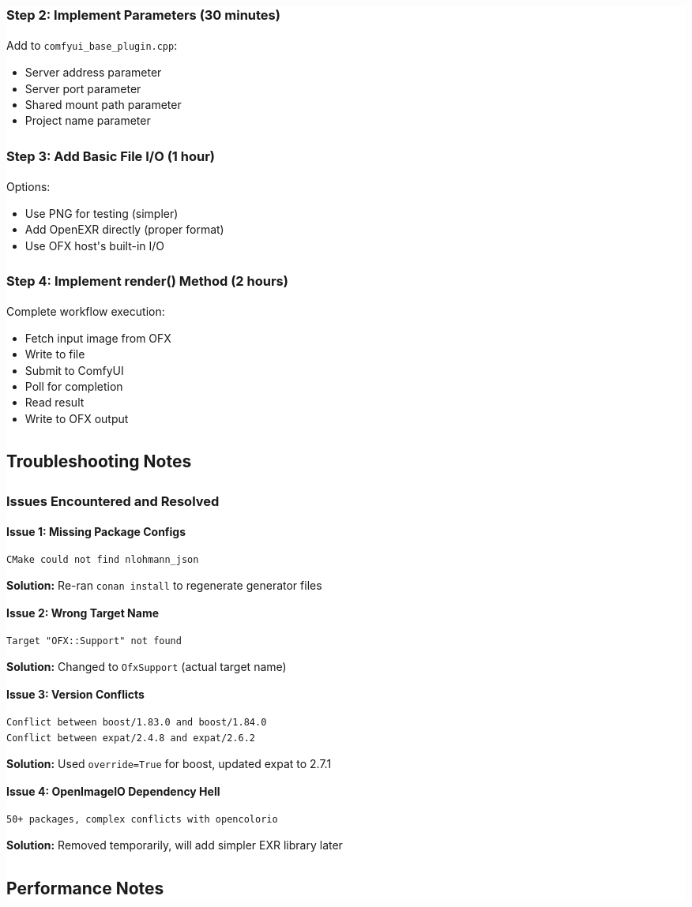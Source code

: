 ### Step 2: Implement Parameters (30 minutes)
Add to `comfyui_base_plugin.cpp`:
- Server address parameter
- Server port parameter
- Shared mount path parameter
- Project name parameter

### Step 3: Add Basic File I/O (1 hour)
Options:
- Use PNG for testing (simpler)
- Add OpenEXR directly (proper format)
- Use OFX host's built-in I/O

### Step 4: Implement render() Method (2 hours)
Complete workflow execution:
- Fetch input image from OFX
- Write to file
- Submit to ComfyUI
- Poll for completion
- Read result
- Write to OFX output

## Troubleshooting Notes

### Issues Encountered and Resolved

**Issue 1: Missing Package Configs**
```
CMake could not find nlohmann_json
```
**Solution:** Re-ran `conan install` to regenerate generator files

**Issue 2: Wrong Target Name**
```
Target "OFX::Support" not found
```
**Solution:** Changed to `OfxSupport` (actual target name)

**Issue 3: Version Conflicts**
```
Conflict between boost/1.83.0 and boost/1.84.0
Conflict between expat/2.4.8 and expat/2.6.2
```
**Solution:** Used `override=True` for boost, updated expat to 2.7.1

**Issue 4: OpenImageIO Dependency Hell**
```
50+ packages, complex conflicts with opencolorio
```
**Solution:** Removed temporarily, will add simpler EXR library later

## Performance Notes
